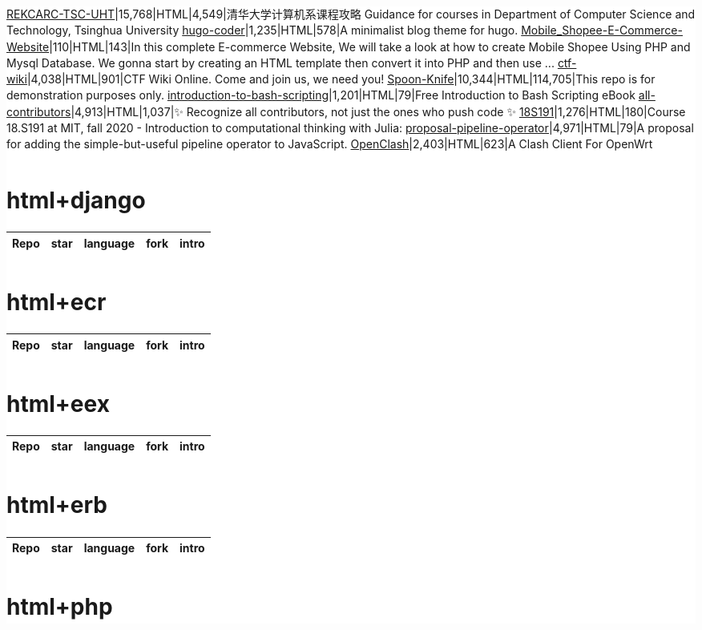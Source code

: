 [REKCARC-TSC-UHT](https://github.com/PKUanonym/REKCARC-TSC-UHT)|15,768|HTML|4,549|清华大学计算机系课程攻略 Guidance for courses in Department of Computer Science and Technology, Tsinghua University
[hugo-coder](https://github.com/luizdepra/hugo-coder)|1,235|HTML|578|A minimalist blog theme for hugo.
[Mobile_Shopee-E-Commerce-Website](https://github.com/akashyap2013/Mobile_Shopee-E-Commerce-Website)|110|HTML|143|In this complete E-commerce Website, We will take a look at how to create Mobile Shopee Using PHP and Mysql Database. We gonna start by creating an HTML template then convert it into PHP and then use ...
[ctf-wiki](https://github.com/ctf-wiki/ctf-wiki)|4,038|HTML|901|CTF Wiki Online. Come and join us, we need you!
[Spoon-Knife](https://github.com/octocat/Spoon-Knife)|10,344|HTML|114,705|This repo is for demonstration purposes only.
[introduction-to-bash-scripting](https://github.com/bobbyiliev/introduction-to-bash-scripting)|1,201|HTML|79|Free Introduction to Bash Scripting eBook
[all-contributors](https://github.com/all-contributors/all-contributors)|4,913|HTML|1,037|✨ Recognize all contributors, not just the ones who push code ✨
[18S191](https://github.com/mitmath/18S191)|1,276|HTML|180|Course 18.S191 at MIT, fall 2020 - Introduction to computational thinking with Julia:
[proposal-pipeline-operator](https://github.com/tc39/proposal-pipeline-operator)|4,971|HTML|79|A proposal for adding the simple-but-useful pipeline operator to JavaScript.
[OpenClash](https://github.com/vernesong/OpenClash)|2,403|HTML|623|A Clash Client For OpenWrt


# html+django

Repo|star|language|fork|intro
-|-|-|-|-



# html+ecr

Repo|star|language|fork|intro
-|-|-|-|-



# html+eex

Repo|star|language|fork|intro
-|-|-|-|-



# html+erb

Repo|star|language|fork|intro
-|-|-|-|-



# html+php

